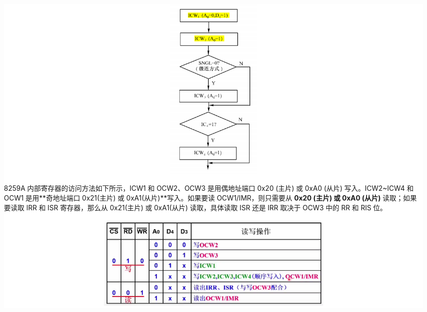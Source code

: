 <div align="center">
    <img src="x86-32汇编实模式_static/36.png" width="180"/>
</div>

8259A 内部寄存器的访问方法如下所示，ICW1 和 OCW2、OCW3 是用偶地址端口 0x20 (主片) 或 0xA0 (从片) 写入。ICW2~ICW4 和 OCW1 是用**奇地址端口 0x21(主片) 或 0xA1(从片)**写入。如果要读 OCW1/IMR，则只需要从 **0x20 (主片) 或 0xA0 (从片)** 读取；如果要读取 IRR 和 ISR 寄存器，那么从 0x21(主片) 或 0xA1(从片) 读取，具体读取 ISR 还是 IRR 取决于 OCW3 中的 RR 和 RIS 位。

<div align="center">
    <img src="x86-32汇编实模式_static/37.png" width="450"/>
</div>
